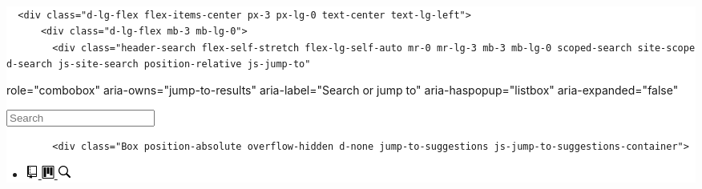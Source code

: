       <div class="d-lg-flex flex-items-center px-3 px-lg-0 text-center text-lg-left">
          <div class="d-lg-flex mb-3 mb-lg-0">
            <div class="header-search flex-self-stretch flex-lg-self-auto mr-0 mr-lg-3 mb-3 mb-lg-0 scoped-search site-scoped-search js-site-search position-relative js-jump-to"
  role="combobox"
  aria-owns="jump-to-results"
  aria-label="Search or jump to"
  aria-haspopup="listbox"
  aria-expanded="false"
>
  <div class="position-relative">
    <!-- '"` --><!-- </textarea></xmp> --></option></form><form class="js-site-search-form" role="search" aria-label="Site" data-scope-type="Repository" data-scope-id="126017150" data-scoped-search-url="/bellarm/notes/search" data-unscoped-search-url="/search" action="/bellarm/notes/search" accept-charset="UTF-8" method="get"><input name="utf8" type="hidden" value="&#x2713;" />
      <label class="form-control input-sm header-search-wrapper p-0 header-search-wrapper-jump-to position-relative d-flex flex-justify-between flex-items-center js-chromeless-input-container">
        <input type="text"
          class="form-control input-sm header-search-input jump-to-field js-jump-to-field js-site-search-focus js-site-search-field is-clearable"
          data-hotkey="s,/"
          name="q"
          value=""
          placeholder="Search"
          data-unscoped-placeholder="Search GitHub"
          data-scoped-placeholder="Search"
          autocapitalize="off"
          aria-autocomplete="list"
          aria-controls="jump-to-results"
          aria-label="Search"
          data-jump-to-suggestions-path="/_graphql/GetSuggestedNavigationDestinations#csrf-token=rJflcZWeb5YvW2u9nLITMzQ+6jR5/9RjzGEO5hL6kghrwATdmatIW+JUaUoictS07CIELQuy4ZP83CTLHjz/4g=="
          spellcheck="false"
          autocomplete="off"
          >
          <input type="hidden" class="js-site-search-type-field" name="type" >
            <img src="https://github.githubassets.com/images/search-key-slash.svg" alt="" class="mr-2 header-search-key-slash">

            <div class="Box position-absolute overflow-hidden d-none jump-to-suggestions js-jump-to-suggestions-container">
              
<ul class="d-none js-jump-to-suggestions-template-container">
  

<li class="d-flex flex-justify-start flex-items-center p-0 f5 navigation-item js-navigation-item js-jump-to-suggestion" role="option">
  <a tabindex="-1" class="no-underline d-flex flex-auto flex-items-center jump-to-suggestions-path js-jump-to-suggestion-path js-navigation-open p-2" href="">
    <div class="jump-to-octicon js-jump-to-octicon flex-shrink-0 mr-2 text-center d-none">
      <svg height="16" width="16" class="octicon octicon-repo flex-shrink-0 js-jump-to-octicon-repo d-none" title="Repository" aria-label="Repository" viewBox="0 0 12 16" version="1.1" role="img"><path fill-rule="evenodd" d="M4 9H3V8h1v1zm0-3H3v1h1V6zm0-2H3v1h1V4zm0-2H3v1h1V2zm8-1v12c0 .55-.45 1-1 1H6v2l-1.5-1.5L3 16v-2H1c-.55 0-1-.45-1-1V1c0-.55.45-1 1-1h10c.55 0 1 .45 1 1zm-1 10H1v2h2v-1h3v1h5v-2zm0-10H2v9h9V1z"/></svg>
      <svg height="16" width="16" class="octicon octicon-project flex-shrink-0 js-jump-to-octicon-project d-none" title="Project" aria-label="Project" viewBox="0 0 15 16" version="1.1" role="img"><path fill-rule="evenodd" d="M10 12h3V2h-3v10zm-4-2h3V2H6v8zm-4 4h3V2H2v12zm-1 1h13V1H1v14zM14 0H1a1 1 0 0 0-1 1v14a1 1 0 0 0 1 1h13a1 1 0 0 0 1-1V1a1 1 0 0 0-1-1z"/></svg>
      <svg height="16" width="16" class="octicon octicon-search flex-shrink-0 js-jump-to-octicon-search d-none" title="Search" aria-label="Search" viewBox="0 0 16 16" version="1.1" role="img"><path fill-rule="evenodd" d="M15.7 13.3l-3.81-3.83A5.93 5.93 0 0 0 13 6c0-3.31-2.69-6-6-6S1 2.69 1 6s2.69 6 6 6c1.3 0 2.48-.41 3.47-1.11l3.83 3.81c.19.2.45.3.7.3.25 0 .52-.09.7-.3a.996.996 0 0 0 0-1.41v.01zM7 10.7c-2.59 0-4.7-2.11-4.7-4.7 0-2.59 2.11-4.7 4.7-4.7 2.59 0 4.7 2.11 4.7 4.7 0 2.59-2.11 4.7-4.7 4.7z"/></svg>
    </div>